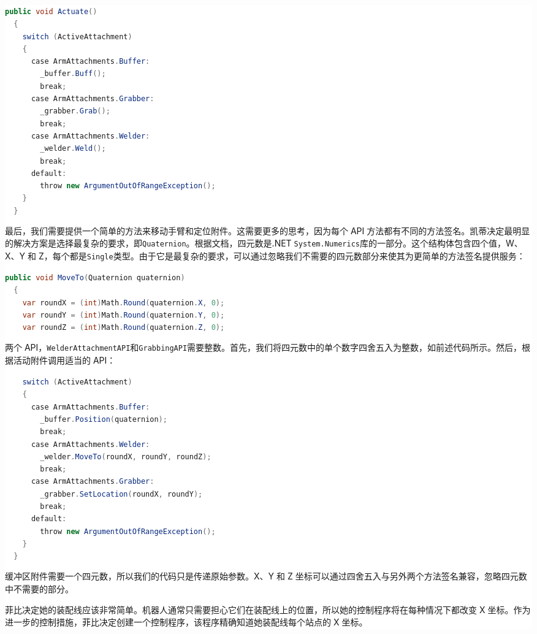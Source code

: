 ```cs
public void Actuate()
  {
    switch (ActiveAttachment)
    {
      case ArmAttachments.Buffer:
        _buffer.Buff();
        break;
      case ArmAttachments.Grabber:
        _grabber.Grab();
        break;
      case ArmAttachments.Welder:
        _welder.Weld();
        break;
      default:
        throw new ArgumentOutOfRangeException();
    }
  }
```

最后，我们需要提供一个简单的方法来移动手臂和定位附件。这需要更多的思考，因为每个 API 方法都有不同的方法签名。凯蒂决定最明显的解决方案是选择最复杂的要求，即`Quaternion`。根据文档，四元数是.NET `System.Numerics`库的一部分。这个结构体包含四个值，W、X、Y 和 Z，每个都是`Single`类型。由于它是最复杂的要求，可以通过忽略我们不需要的四元数部分来使其为更简单的方法签名提供服务：

```cs
public void MoveTo(Quaternion quaternion)
  {
    var roundX = (int)Math.Round(quaternion.X, 0);
    var roundY = (int)Math.Round(quaternion.Y, 0);
    var roundZ = (int)Math.Round(quaternion.Z, 0);
```

两个 API，`WelderAttachmentAPI`和`GrabbingAPI`需要整数。首先，我们将四元数中的单个数字四舍五入为整数，如前述代码所示。然后，根据活动附件调用适当的 API：

```cs
    switch (ActiveAttachment)
    {
      case ArmAttachments.Buffer:
        _buffer.Position(quaternion);
        break;
      case ArmAttachments.Welder:
        _welder.MoveTo(roundX, roundY, roundZ);
        break;
      case ArmAttachments.Grabber:
        _grabber.SetLocation(roundX, roundY);
        break;
      default:
        throw new ArgumentOutOfRangeException();
    }
  }
```

缓冲区附件需要一个四元数，所以我们的代码只是传递原始参数。X、Y 和 Z 坐标可以通过四舍五入与另外两个方法签名兼容，忽略四元数中不需要的部分。

菲比决定她的装配线应该非常简单。机器人通常只需要担心它们在装配线上的位置，所以她的控制程序将在每种情况下都改变 X 坐标。作为进一步的控制措施，菲比决定创建一个控制程序，该程序精确知道她装配线每个站点的 X 坐标。
